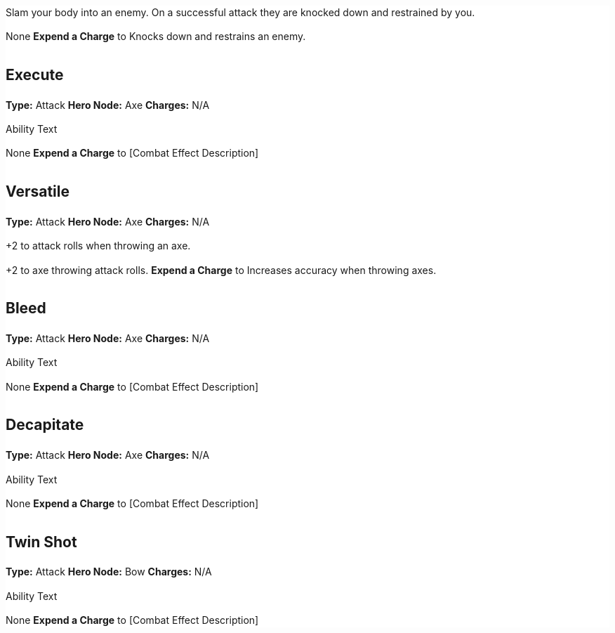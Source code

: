 Slam your body into an enemy. On a successful attack they are knocked down and restrained by you.

None
**Expend a Charge** to  Knocks down and restrains an enemy.

## Execute
**Type:** Attack
**Hero Node:** Axe
**Charges:** N/A

Ability Text

None
**Expend a Charge** to  [Combat Effect Description]

## Versatile
**Type:** Attack
**Hero Node:** Axe
**Charges:** N/A

+2 to attack rolls when throwing an axe.

+2 to axe throwing attack rolls.
**Expend a Charge** to  Increases accuracy when throwing axes.

## Bleed
**Type:** Attack
**Hero Node:** Axe
**Charges:** N/A

Ability Text

None
**Expend a Charge** to  [Combat Effect Description]

## Decapitate
**Type:** Attack
**Hero Node:** Axe
**Charges:** N/A

Ability Text

None
**Expend a Charge** to  [Combat Effect Description]

## Twin Shot
**Type:** Attack
**Hero Node:** Bow
**Charges:** N/A

Ability Text

None
**Expend a Charge** to  [Combat Effect Description]
